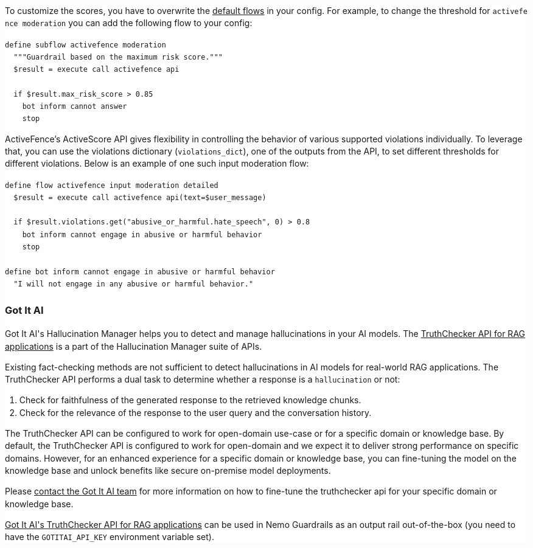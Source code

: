 To customize the scores, you have to overwrite the [default flows](https://github.com/NVIDIA/NeMo-Guardrails/tree/develop/nemoguardrails/library/activefence/flows.co) in your config. For example, to change the threshold for `activefence moderation` you can add the following flow to your config:

```colang
define subflow activefence moderation
  """Guardrail based on the maximum risk score."""
  $result = execute call activefence api

  if $result.max_risk_score > 0.85
    bot inform cannot answer
    stop
```

ActiveFence’s ActiveScore API gives flexibility in controlling the behavior of various supported violations individually. To leverage that, you can use the violations dictionary (`violations_dict`), one of the outputs from the API, to set different thresholds for different violations. Below is an example of one such input moderation flow:

```colang
define flow activefence input moderation detailed
  $result = execute call activefence api(text=$user_message)

  if $result.violations.get("abusive_or_harmful.hate_speech", 0) > 0.8
    bot inform cannot engage in abusive or harmful behavior
    stop

define bot inform cannot engage in abusive or harmful behavior
  "I will not engage in any abusive or harmful behavior."
```

### Got It AI

Got It AI's Hallucination Manager helps you to detect and manage hallucinations in your AI models.
The [TruthChecker API for RAG applications](https://www.app.got-it.ai/hallucination-manager) is a part of the Hallucination Manager suite of APIs.

Existing fact-checking methods are not sufficient to detect hallucinations in AI models for real-world RAG applications. The TruthChecker API performs a dual task to determine whether a response is a `hallucination` or not:
1. Check for faithfulness of the generated response to the retrieved knowledge chunks.
2. Check for the relevance of the response to the user query and the conversation history.

The TruthChecker API can be configured to work for open-domain use-case or for a specific domain or knowledge base. By default, the TruthChecker API is configured to work for open-domain and we expect it to deliver strong performance on specific domains. However, for an enhanced experience for a specific domain or knowledge base, you can fine-tuning the model on the knowledge base and unlock benefits like secure on-premise model deployments.

Please [contact the Got It AI team](https://www.app.got-it.ai/) for more information on how to fine-tune the truthchecker api for your specific domain or knowledge base.

[Got It AI's TruthChecker API for RAG applications](https://www.app.got-it.ai/hallucination-manager) can be used in Nemo Guardrails as an output rail out-of-the-box (you need to have the `GOTITAI_API_KEY` environment variable set).
